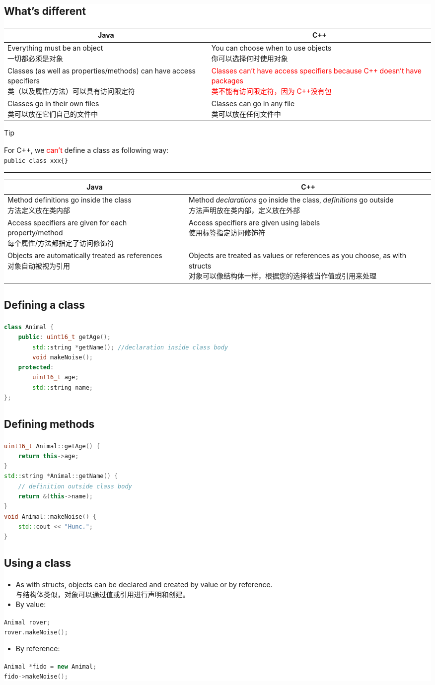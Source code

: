 ## What’s different

| **Java**                                                                                  | **C++**                                                                                                                      |
| ----------------------------------------------------------------------------------------- | ---------------------------------------------------------------------------------------------------------------------------- |
| Everything must be an object<br>一切都必须是对象                                                  | You can choose when to use objects<br>你可以选择何时使用对象                                                                            |
| Classes (as well as properties/methods) can have access specifiers<br>类（以及属性/方法）可以具有访问限定符 | <span style="color:red">Classes can’t have access specifiers because C++ doesn’t have packages<br>类不能有访问限定符，因为 C++没有包</span> |
| Classes go in their own files<br>类可以放在它们自己的文件中                                            | Classes can go in any file<br>类可以放在任何文件中                                                                                     |
> [!TIP]
> For C++, we <span style="color:red">can’t</span> define a class as following way:  
> `public class xxx{}`

---

| **Java**                                                                 | **C++**                                                                                                   |
| ------------------------------------------------------------------------ | --------------------------------------------------------------------------------------------------------- |
| Method definitions go inside the class<br>方法定义放在类内部                      | Method _declarations_ go inside the class, _definitions_ go outside<br>方法声明放在类内部，定义放在外部                   |
| Access specifiers are given for each property/method<br>每个属性/方法都指定了访问修饰符 | Access specifiers are given using labels<br>使用标签指定访问修饰符                                                   |
| Objects are automatically treated as references<br>对象自动被视为引用             | Objects are treated as values or references as you choose, as with structs<br>对象可以像结构体一样，根据您的选择被当作值或引用来处理 |

## Defining a class
```cpp
class Animal { 
    public: uint16_t getAge();
        std::string *getName(); //declaration inside class body
        void makeNoise();
    protected: 
        uint16_t age;
        std::string name;
};
```

## Defining methods
```cpp
uint16_t Animal::getAge() {
    return this->age;
}
std::string *Animal::getName() {
    // definition outside class body
    return &(this->name);
}
void Animal::makeNoise() {
    std::cout << "Hunc.";
}
```

## Using a class
- As with structs, objects can be declared and created by value or by reference.<br>与结构体类似，对象可以通过值或引用进行声明和创建。
- By value:
```cpp
Animal rover;
rover.makeNoise();
```
- By reference:
```cpp
Animal *fido = new Animal;
fido->makeNoise();
```
